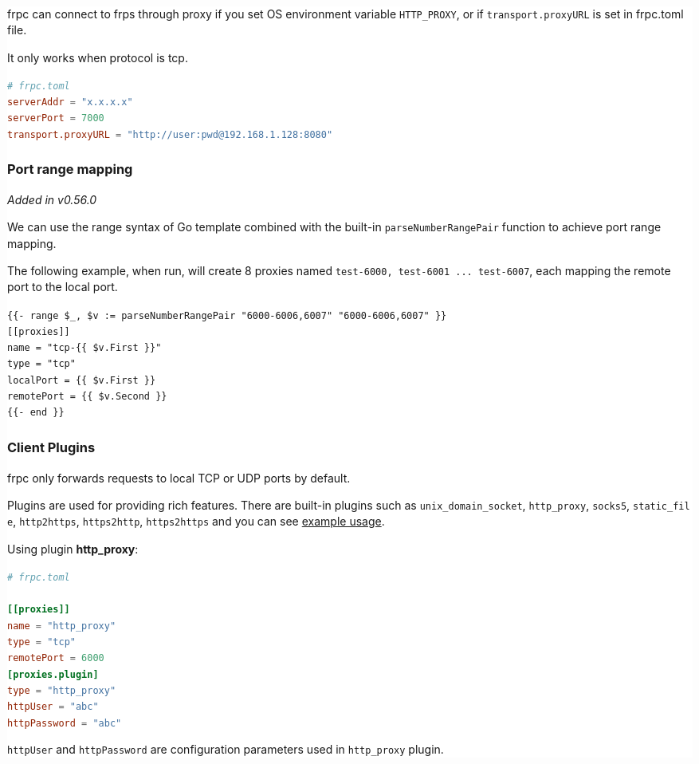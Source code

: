 frpc can connect to frps through proxy if you set OS environment variable `HTTP_PROXY`, or if `transport.proxyURL` is set in frpc.toml file.

It only works when protocol is tcp.

```toml
# frpc.toml
serverAddr = "x.x.x.x"
serverPort = 7000
transport.proxyURL = "http://user:pwd@192.168.1.128:8080"
```

### Port range mapping

*Added in v0.56.0*

We can use the range syntax of Go template combined with the built-in `parseNumberRangePair` function to achieve port range mapping.

The following example, when run, will create 8 proxies named `test-6000, test-6001 ... test-6007`, each mapping the remote port to the local port.

```
{{- range $_, $v := parseNumberRangePair "6000-6006,6007" "6000-6006,6007" }}
[[proxies]]
name = "tcp-{{ $v.First }}"
type = "tcp"
localPort = {{ $v.First }}
remotePort = {{ $v.Second }}
{{- end }}
```

### Client Plugins

frpc only forwards requests to local TCP or UDP ports by default.

Plugins are used for providing rich features. There are built-in plugins such as `unix_domain_socket`, `http_proxy`, `socks5`, `static_file`, `http2https`, `https2http`, `https2https` and you can see [example usage](#example-usage).

Using plugin **http_proxy**:

```toml
# frpc.toml

[[proxies]]
name = "http_proxy"
type = "tcp"
remotePort = 6000
[proxies.plugin]
type = "http_proxy"
httpUser = "abc"
httpPassword = "abc"
```

`httpUser` and `httpPassword` are configuration parameters used in `http_proxy` plugin.
